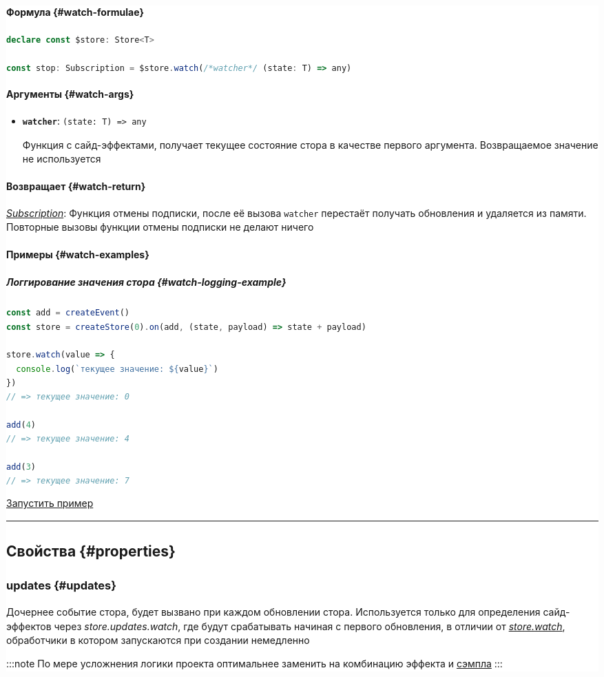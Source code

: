 #### Формула {#watch-formulae}

```ts
declare const $store: Store<T>

const stop: Subscription = $store.watch(/*watcher*/ (state: T) => any)
```

#### Аргументы {#watch-args}

- **`watcher`**: `(state: T) => any`

  Функция с сайд-эффектами, получает текущее состояние стора в качестве первого аргумента. Возвращаемое значение не используется

#### Возвращает {#watch-return}

[_Subscription_](../../glossary.md#subscription): Функция отмены подписки, после её вызова `watcher` перестаёт получать обновления и удаляется из памяти. Повторные вызовы функции отмены подписки не делают ничего

#### Примеры {#watch-examples}

##### Логгирование значения стора {#watch-logging-example}

```js
const add = createEvent()
const store = createStore(0).on(add, (state, payload) => state + payload)

store.watch(value => {
  console.log(`текущее значение: ${value}`)
})
// => текущее значение: 0

add(4)
// => текущее значение: 4

add(3)
// => текущее значение: 7
```

[Запустить пример](https://share.effector.dev/AJzyxwnx)

<hr />

## Свойства {#properties}

### updates {#updates}

Дочернее событие стора, будет вызвано при каждом обновлении стора. Используется только для определения сайд-эффектов через _store.updates.watch_, где будут срабатывать начиная с первого обновления, в отличии от [_store.watch_](#watch), обработчики в котором запускаются при создании немедленно

:::note
По мере усложнения логики проекта оптимальнее заменить на комбинацию эффекта и [сэмпла](./sample.md)
:::
